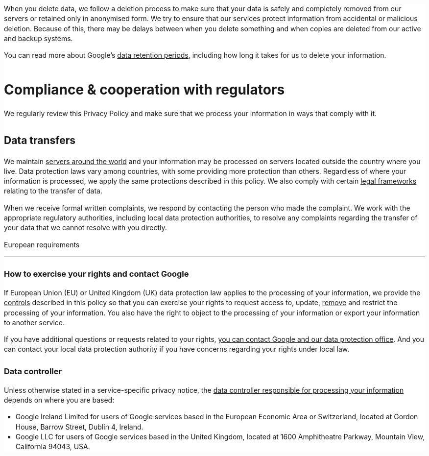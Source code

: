 When you delete data, we follow a deletion process to make sure that your data is safely and completely removed from our servers or retained only in anonymised form. We try to ensure that our services protect information from accidental or malicious deletion. Because of this, there may be delays between when you delete something and when copies are deleted from our active and backup systems.

You can read more about Google’s [data retention periods](https://policies.google.com/technologies/retention?hl=en-GB), including how long it takes for us to delete your information.

Compliance & cooperation with regulators
========================================

We regularly review this Privacy Policy and make sure that we process your information in ways that comply with it.

Data transfers
--------------

We maintain [servers around the world](https://policies.google.com/privacy?hl=en-GB#footnote-servers) and your information may be processed on servers located outside the country where you live. Data protection laws vary among countries, with some providing more protection than others. Regardless of where your information is processed, we apply the same protections described in this policy. We also comply with certain [legal frameworks](https://policies.google.com/privacy/frameworks?hl=en-GB) relating to the transfer of data.

When we receive formal written complaints, we respond by contacting the person who made the complaint. We work with the appropriate regulatory authorities, including local data protection authorities, to resolve any complaints regarding the transfer of your data that we cannot resolve with you directly.

European requirements


-----------------------

### How to exercise your rights and contact Google

If European Union (EU) or United Kingdom (UK) data protection law applies to the processing of your information, we provide the [controls](https://policies.google.com/privacy?hl=en-GB#infochoices) described in this policy so that you can exercise your rights to request access to, update, [remove](https://policies.google.com/privacy?hl=en-GB#footnote-remove) and restrict the processing of your information. You also have the right to object to the processing of your information or export your information to another service.

If you have additional questions or requests related to your rights, [you can contact Google and our data protection office](https://support.google.com/policies/troubleshooter/7575787?hl=en_GB). And you can contact your local data protection authority if you have concerns regarding your rights under local law.

### Data controller

Unless otherwise stated in a service-specific privacy notice, the [data controller responsible for processing your information](https://policies.google.com/privacy?hl=en-GB#footnote-data-controller) depends on where you are based:

* Google Ireland Limited for users of Google services based in the European Economic Area or Switzerland, located at Gordon House, Barrow Street, Dublin 4, Ireland.
* Google LLC for users of Google services based in the United Kingdom, located at 1600 Amphitheatre Parkway, Mountain View, California 94043, USA.

